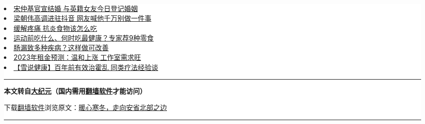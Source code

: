 <li><a href="https://github.com/19920513/djy/blob/master/gb/23/1/30/n13918469.md#1">宋仲基官宣结婚 与英籍女友今日登记婚姻</a></li>
<li><a href="https://github.com/19920513/djy/blob/master/gb/23/1/30/n13918977.md#1">梁朝伟高调进驻抖音 网友喊他千万别做一件事</a></li>
<li><a href="https://github.com/19920513/djy/blob/master/gb/23/1/27/n13916737.md#1">缓解疼痛 抗炎食物该怎么吃</a></li>
<li><a href="https://github.com/19920513/djy/blob/master/gb/23/1/26/n13916109.md#1">运动前吃什么、何时吃最健康？专家荐9种零食</a></li>
<li><a href="https://github.com/19920513/djy/blob/master/gb/23/1/28/n13917334.md#1">肠漏致多种疾病？这样做可改善</a></li>
<li><a href="https://github.com/19920513/djy/blob/master/gb/23/1/30/n13918321.md#1">2023年租金预测：温和上涨 工作室需求旺</a></li>
<li><a href="https://github.com/19920513/djy/blob/master/gb/23/1/28/n13917395.md#1">【雪说健康】百年前有效治霍乱 同类疗法经验谈</a></li>
<hr>

<strong>本文转自<a href="https://www.epochtimes.com">大纪元</a>（国内需用<a href="https://github.com/19920513/www/blob/master/README.md#8">翻墙软件</a>才能访问）</strong><p>下载<a href="https://github.com/19920513/www/blob/master/README.md#8">翻墙软件</a>浏览原文：<a href="https://www.epochtimes.com/gb/19/1/17/n10982985.htm">暖心寒冬，走向安省北部之边</a></p><hr>
